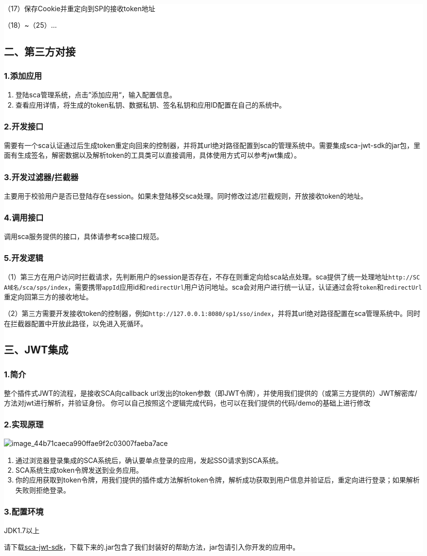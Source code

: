 （17）保存Cookie并重定向到SP的接收token地址

（18）~（25）...

## 二、第三方对接

### 1.添加应用

1. 登陆sca管理系统，点击”添加应用“，输入配置信息。
2. 查看应用详情，将生成的token私钥、数据私钥、签名私钥和应用ID配置在自己的系统中。

### 2.开发接口

需要有一个sca认证通过后生成token重定向回来的控制器，并将其url绝对路径配置到sca的管理系统中。需要集成sca-jwt-sdk的jar包，里面有生成签名，解密数据以及解析token的工具类可以直接调用，具体使用方式可以参考jwt集成）。

### 3.开发过滤器/拦截器

主要用于校验用户是否已登陆存在session。如果未登陆移交sca处理。同时修改过滤/拦截规则，开放接收token的地址。

### 4.调用接口

调用sca服务提供的接口，具体请参考sca接口规范。

### 5.开发逻辑

（1）第三方在用户访问时拦截请求，先判断用户的session是否存在，不存在则重定向给sca站点处理。sca提供了统一处理地址`http://SCA域名/sca/sps/index`，需要携带`appId`应用id和`redirectUrl`用户访问地址。sca会对用户进行统一认证，认证通过会将`token`和`redirectUrl`重定向回第三方的接收地址。

（2）第三方需要开发接收token的控制器，例如`http://127.0.0.1:8080/sp1/sso/index`，并将其url绝对路径配置在sca管理系统中。同时在拦截器配置中开放此路径，以免进入死循环。

## 三、JWT集成

### 1.简介

整个插件式JWT的流程，是接收SCA向callback url发出的token参数（即JWT令牌），并使用我们提供的（或第三方提供的）JWT解密库/方法对jwt进行解析，并验证身份。 你可以自己按照这个逻辑完成代码，也可以在我们提供的代码/demo的基础上进行修改

### 2.实现原理

![image_44b71caeca990ffae9f2c03007faeba7ace](https://oscimg.oschina.net/oscnet/44b71caeca990ffae9f2c03007faeba7ace.jpg)

1. 通过浏览器登录集成的SCA系统后，确认要单点登录的应用，发起SSO请求到SCA系统。
2. SCA系统生成token令牌发送到业务应用。
3. 你的应用获取到token令牌，用我们提供的插件或方法解析token令牌，解析成功获取到用户信息并验证后，重定向进行登录；如果解析失败则拒绝登录。

### 3.配置环境

JDK1.7以上

请下载[sca-jwt-sdk](https://sedinbj-open.oss-cn-beijing.aliyuncs.com/sca-jwt-sdk-v2.zip)，下载下来的.jar包含了我们封装好的帮助方法，jar包请引入你开发的应用中。
